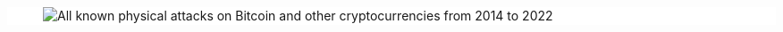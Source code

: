 <figure class="aligncenter size-large is-resized"><img decoding="async" loading="lazy" src="./All known physical attacks on Bitcoin and other cryptocurrencies from 2014 to 2022 - CRYPTO DEEP TECH_files/image-30-1024x757.png" alt="All known physical attacks on Bitcoin and other cryptocurrencies from 2014 to 2022" class="wp-image-740" width="800" height="590" srcset="https://cryptodeeptech.ru/wp-content/uploads/2022/11/image-30-1024x757.png 1024w, https://cryptodeeptech.ru/wp-content/uploads/2022/11/image-30-300x222.png 300w, https://cryptodeeptech.ru/wp-content/uploads/2022/11/image-30.png 1082w" sizes="(max-width: 800px) 100vw, 800px"></figure></div>

<div class="wp-block-image">